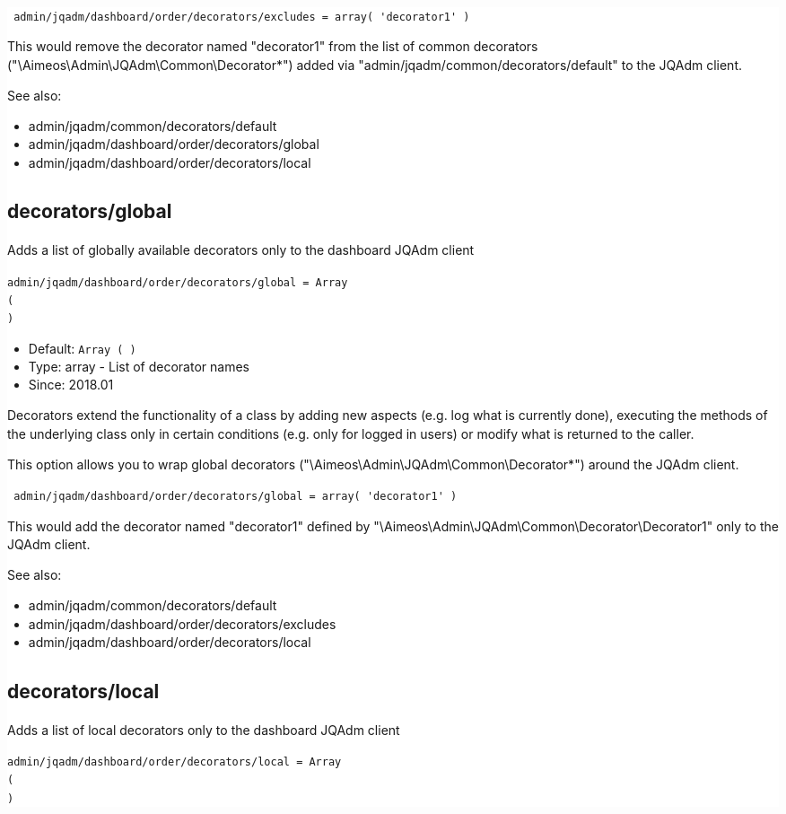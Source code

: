 ```
 admin/jqadm/dashboard/order/decorators/excludes = array( 'decorator1' )
```

This would remove the decorator named "decorator1" from the list of
common decorators ("\Aimeos\Admin\JQAdm\Common\Decorator\*") added via
"admin/jqadm/common/decorators/default" to the JQAdm client.

See also:

* admin/jqadm/common/decorators/default
* admin/jqadm/dashboard/order/decorators/global
* admin/jqadm/dashboard/order/decorators/local

## decorators/global

Adds a list of globally available decorators only to the dashboard JQAdm client

```
admin/jqadm/dashboard/order/decorators/global = Array
(
)
```

* Default: `Array
(
)
`
* Type: array - List of decorator names
* Since: 2018.01

Decorators extend the functionality of a class by adding new aspects
(e.g. log what is currently done), executing the methods of the underlying
class only in certain conditions (e.g. only for logged in users) or
modify what is returned to the caller.

This option allows you to wrap global decorators
("\Aimeos\Admin\JQAdm\Common\Decorator\*") around the JQAdm client.

```
 admin/jqadm/dashboard/order/decorators/global = array( 'decorator1' )
```

This would add the decorator named "decorator1" defined by
"\Aimeos\Admin\JQAdm\Common\Decorator\Decorator1" only to the JQAdm client.

See also:

* admin/jqadm/common/decorators/default
* admin/jqadm/dashboard/order/decorators/excludes
* admin/jqadm/dashboard/order/decorators/local

## decorators/local

Adds a list of local decorators only to the dashboard JQAdm client

```
admin/jqadm/dashboard/order/decorators/local = Array
(
)
```
